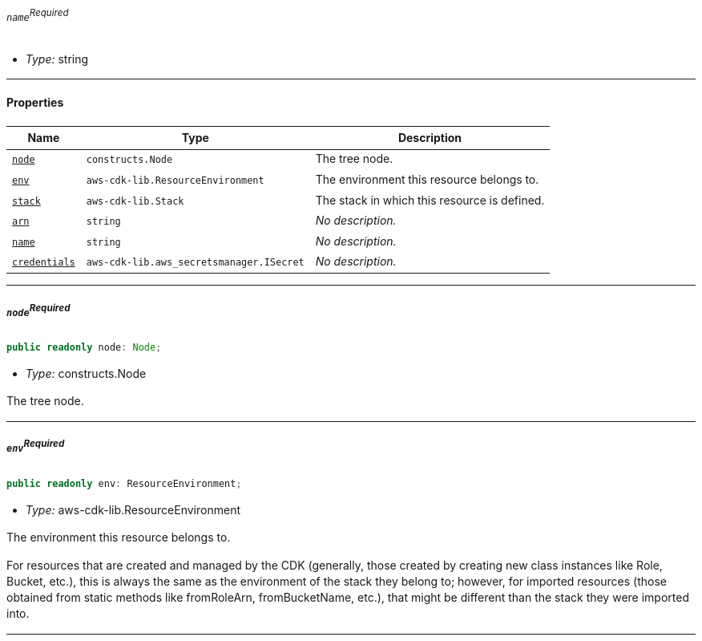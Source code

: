 
###### `name`<sup>Required</sup> <a name="name" id="appflow-cdk.MarketoConnectorProfile.fromConnectionProfileName.parameter.name"></a>

- *Type:* string

---

#### Properties <a name="Properties" id="Properties"></a>

| **Name** | **Type** | **Description** |
| --- | --- | --- |
| <code><a href="#appflow-cdk.MarketoConnectorProfile.property.node">node</a></code> | <code>constructs.Node</code> | The tree node. |
| <code><a href="#appflow-cdk.MarketoConnectorProfile.property.env">env</a></code> | <code>aws-cdk-lib.ResourceEnvironment</code> | The environment this resource belongs to. |
| <code><a href="#appflow-cdk.MarketoConnectorProfile.property.stack">stack</a></code> | <code>aws-cdk-lib.Stack</code> | The stack in which this resource is defined. |
| <code><a href="#appflow-cdk.MarketoConnectorProfile.property.arn">arn</a></code> | <code>string</code> | *No description.* |
| <code><a href="#appflow-cdk.MarketoConnectorProfile.property.name">name</a></code> | <code>string</code> | *No description.* |
| <code><a href="#appflow-cdk.MarketoConnectorProfile.property.credentials">credentials</a></code> | <code>aws-cdk-lib.aws_secretsmanager.ISecret</code> | *No description.* |

---

##### `node`<sup>Required</sup> <a name="node" id="appflow-cdk.MarketoConnectorProfile.property.node"></a>

```typescript
public readonly node: Node;
```

- *Type:* constructs.Node

The tree node.

---

##### `env`<sup>Required</sup> <a name="env" id="appflow-cdk.MarketoConnectorProfile.property.env"></a>

```typescript
public readonly env: ResourceEnvironment;
```

- *Type:* aws-cdk-lib.ResourceEnvironment

The environment this resource belongs to.

For resources that are created and managed by the CDK
(generally, those created by creating new class instances like Role, Bucket, etc.),
this is always the same as the environment of the stack they belong to;
however, for imported resources
(those obtained from static methods like fromRoleArn, fromBucketName, etc.),
that might be different than the stack they were imported into.

---
